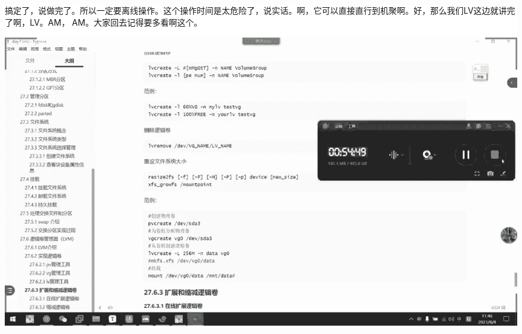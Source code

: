 搞定了，说做完了。所以一定要离线操作。这个操作时间是太危险了，说实话。啊，它可以直接直行到机聚啊。好，那么我们LV这边就讲完了啊，LV。AM， AM。大家回去记得要多看啊这个。



![](img/12d11924ab150c7aec4d288cc140981b_122.png)